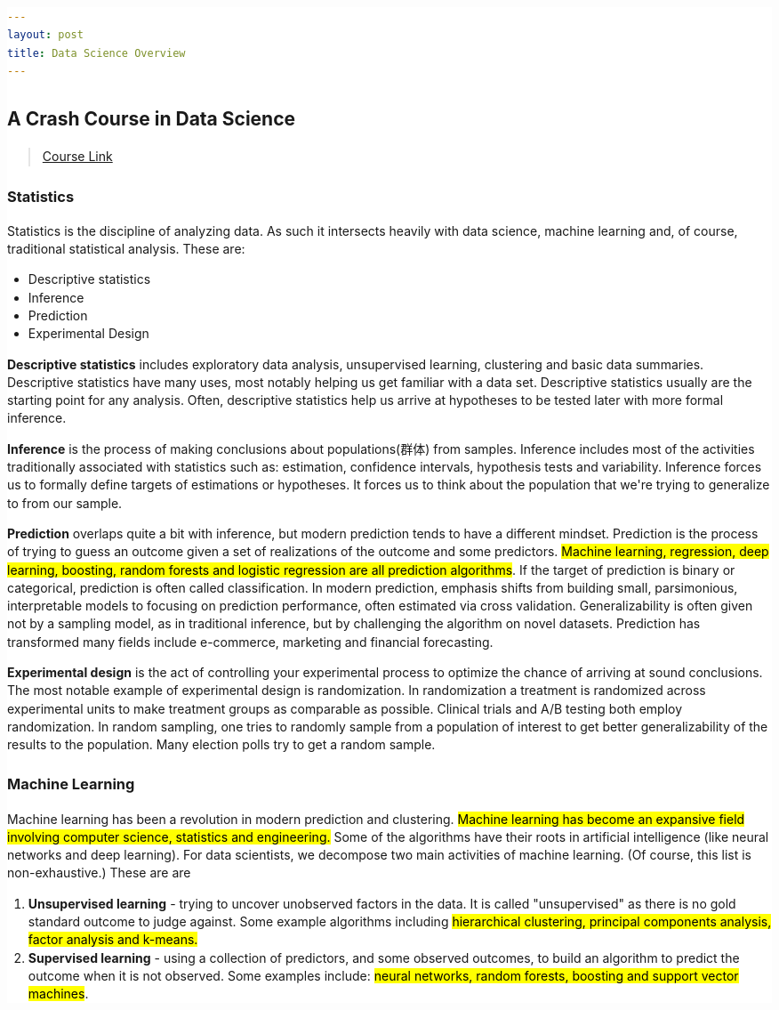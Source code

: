 ```yaml
---
layout: post
title: Data Science Overview
---
```


## A Crash Course in Data Science

> [Course Link](https://www.coursera.org/learn/data-science-course)

### Statistics

Statistics is the discipline of analyzing data. As such it intersects heavily with data science, machine learning and, of course, traditional statistical analysis. These are:

- Descriptive statistics
- Inference
- Prediction
- Experimental Design

**Descriptive statistics** includes exploratory data analysis, unsupervised learning, clustering and basic data summaries. Descriptive statistics have many uses, most notably helping us get familiar with a data set. Descriptive statistics usually are the starting point for any analysis. Often, descriptive statistics help us arrive at hypotheses to be tested later with more formal inference.

**Inference** is the process of making conclusions about populations(群体) from samples. Inference includes most of the activities traditionally associated with statistics such as: estimation, confidence intervals, hypothesis tests and variability. Inference forces us to formally define targets of estimations or hypotheses. It forces us to think about the population that we're trying to generalize to from our sample.

**Prediction** overlaps quite a bit with inference, but modern prediction tends to have a different mindset. Prediction is the process of trying to guess an outcome given a set of realizations of the outcome and some predictors. <mark>Machine learning, regression, deep learning, boosting, random forests and logistic regression are all prediction algorithms</mark>. If the target of prediction is binary or categorical, prediction is often called classification. In modern prediction, emphasis shifts from building small, parsimonious, interpretable models to focusing on prediction performance, often estimated via cross validation. Generalizability is often given not by a sampling model, as in traditional inference, but by challenging the algorithm on novel datasets. Prediction has transformed many fields include e-commerce, marketing and financial forecasting.

**Experimental design** is the act of controlling your experimental process to optimize the chance of arriving at sound conclusions. The most notable example of experimental design is randomization. In randomization a treatment is randomized across experimental units to make treatment groups as comparable as possible. Clinical trials and A/B testing both employ randomization. In random sampling, one tries to randomly sample from a population of interest to get better generalizability of the results to the population. Many election polls try to get a random sample.

### Machine Learning

Machine learning has been a revolution in modern prediction and clustering. <mark>Machine learning has become an expansive field involving computer science, statistics and engineering.</mark> Some of the algorithms have their roots in artificial intelligence (like neural networks and deep learning).
For data scientists, we decompose two main activities of machine learning. (Of course, this list is non-exhaustive.) These are are
1. **Unsupervised learning** - trying to uncover unobserved factors in the data. It is called "unsupervised" as there is no gold standard outcome to judge against. Some example algorithms including <mark>hierarchical clustering, principal components analysis, factor analysis and k-means<mark>.
2. **Supervised learning** - using a collection of predictors, and some observed outcomes, to build an algorithm to predict the outcome when it is not observed. Some examples include: <mark>neural networks, random forests, boosting and support vector machines</mark>.
